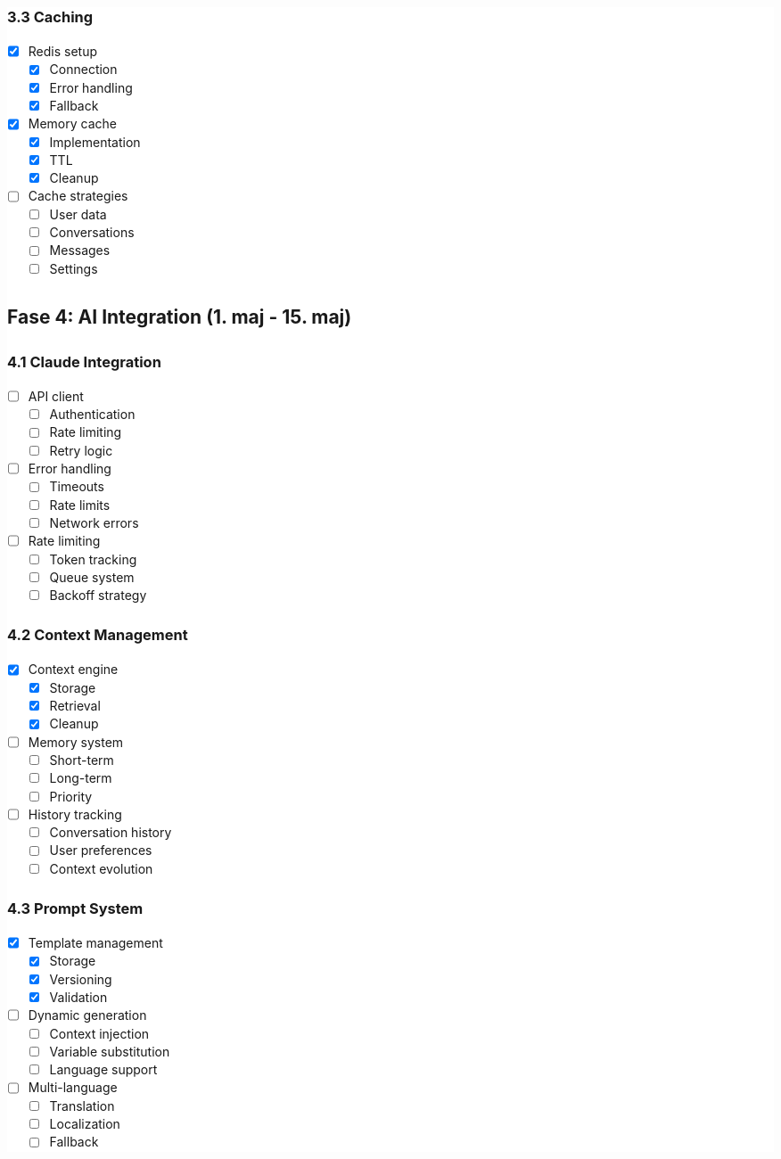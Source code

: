 ### 3.3 Caching
- [x] Redis setup
  - [x] Connection
  - [x] Error handling
  - [x] Fallback
- [x] Memory cache
  - [x] Implementation
  - [x] TTL
  - [x] Cleanup
- [ ] Cache strategies
  - [ ] User data
  - [ ] Conversations
  - [ ] Messages
  - [ ] Settings

## Fase 4: AI Integration (1. maj - 15. maj)
### 4.1 Claude Integration
- [ ] API client
  - [ ] Authentication
  - [ ] Rate limiting
  - [ ] Retry logic
- [ ] Error handling
  - [ ] Timeouts
  - [ ] Rate limits
  - [ ] Network errors
- [ ] Rate limiting
  - [ ] Token tracking
  - [ ] Queue system
  - [ ] Backoff strategy

### 4.2 Context Management
- [x] Context engine
  - [x] Storage
  - [x] Retrieval
  - [x] Cleanup
- [ ] Memory system
  - [ ] Short-term
  - [ ] Long-term
  - [ ] Priority
- [ ] History tracking
  - [ ] Conversation history
  - [ ] User preferences
  - [ ] Context evolution

### 4.3 Prompt System
- [x] Template management
  - [x] Storage
  - [x] Versioning
  - [x] Validation
- [ ] Dynamic generation
  - [ ] Context injection
  - [ ] Variable substitution
  - [ ] Language support
- [ ] Multi-language
  - [ ] Translation
  - [ ] Localization
  - [ ] Fallback
